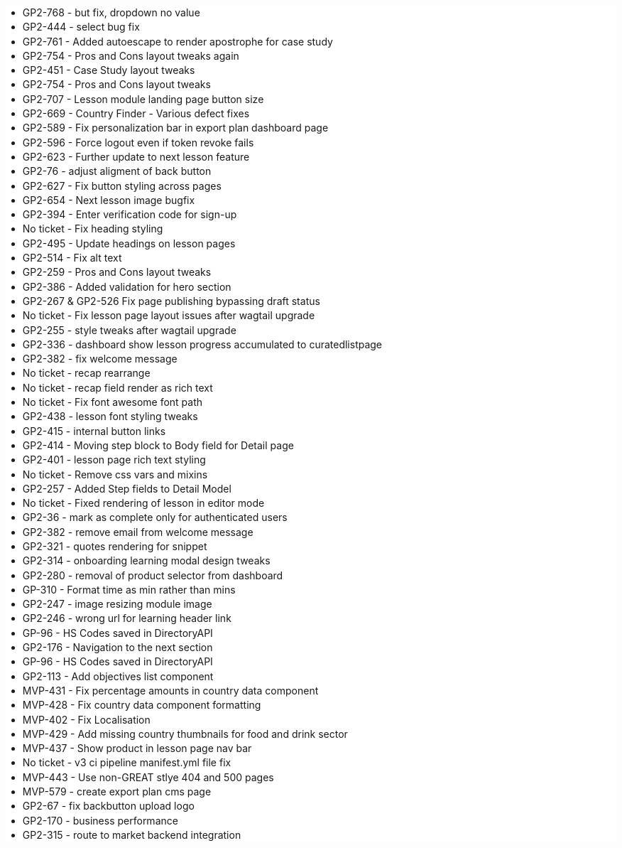 - GP2-768 - but fix, dropdown no value
- GP2-444 - select bug fix
- GP2-761 - Added autoescape to render apostrophe for case study
- GP2-754 - Pros and Cons layout tweaks again
- GP2-451 - Case Study layout tweaks
- GP2-754 - Pros and Cons layout tweaks
- GP2-707 - Lesson module landing page button size
- GP2-669 - Country Finder - Various defect fixes
- GP2-589 - Fix personalization bar in export plan dashboard page
- GP2-596 - Force logout even if token revoke fails
- GP2-623 - Further update to next lesson feature
- GP2-76 - adjust aligment of back button
- GP2-627 - Fix button styling across pages
- GP2-654 - Next lesson image bugfix
- GP2-394 - Enter verification code for sign-up
- No ticket - Fix heading styling
- GP2-495 - Update headings on lesson pages
- GP2-514 - Fix alt text
- GP2-259 - Pros and Cons layout tweaks
- GP2-386 - Added validation for hero section
- GP2-267 & GP2-526 Fix page publishing bypassing draft status
- No ticket - Fix lesson page layout issues after wagtail upgrade
- GP2-255 - style tweaks after wagtail upgrade
- GP2-336 - dashboard show lesson progress accumulated to curatedlistpage
- GP2-382 - fix welcome message
- No ticket - recap rearrange
- No ticket - recap field render as rich text
- No ticket - Fix font awesome font path
- GP2-438 - lesson font styling tweaks
- GP2-415 - internal button links
- GP2-414 - Moving step block to Body field for Detail page
- GP2-401 - lesson page rich text styling
- No ticket - Remove css vars and mixins
- GP2-257 - Added Step fields to Detail Model
- No ticket - Fixed rendering of lesson in editor mode
- GP2-36 - mark as complete only for authenticated users
- GP2-382 - remove email from welcome message
- GP2-321 - quotes rendering for snippet
- GP2-314 - onboarding learning modal design tweaks
- GP2-280 - removal of product selector from dashboard
- GP-310 - Format time as min rather than mins
- GP2-247 - image resizing module image
- GP2-246 - wrong url for learning header link
- GP-96 - HS Codes saved in DirectoryAPI
- GP2-176 - Navigation to the next section
- GP-96 - HS Codes saved in DirectoryAPI
- GP2-113 - Add objectives list component
- MVP-431 - Fix percentage amounts in country data component
- MVP-428 - Fix country data component formatting
- MVP-402 - Fix Localisation
- MVP-429 - Add missing country thumbnails for food and drink sector
- MVP-437 - Show product in lesson page nav bar
- No ticket - v3 ci pipeline manifest.yml file fix
- MVP-443 - Use non-GREAT stlye 404 and 500 pages
- MVP-579 - create export plan cms page
- GP2-67 - fix backbutton upload logo
- GP2-170 - business performance
- GP2-315 - route to market backend integration
